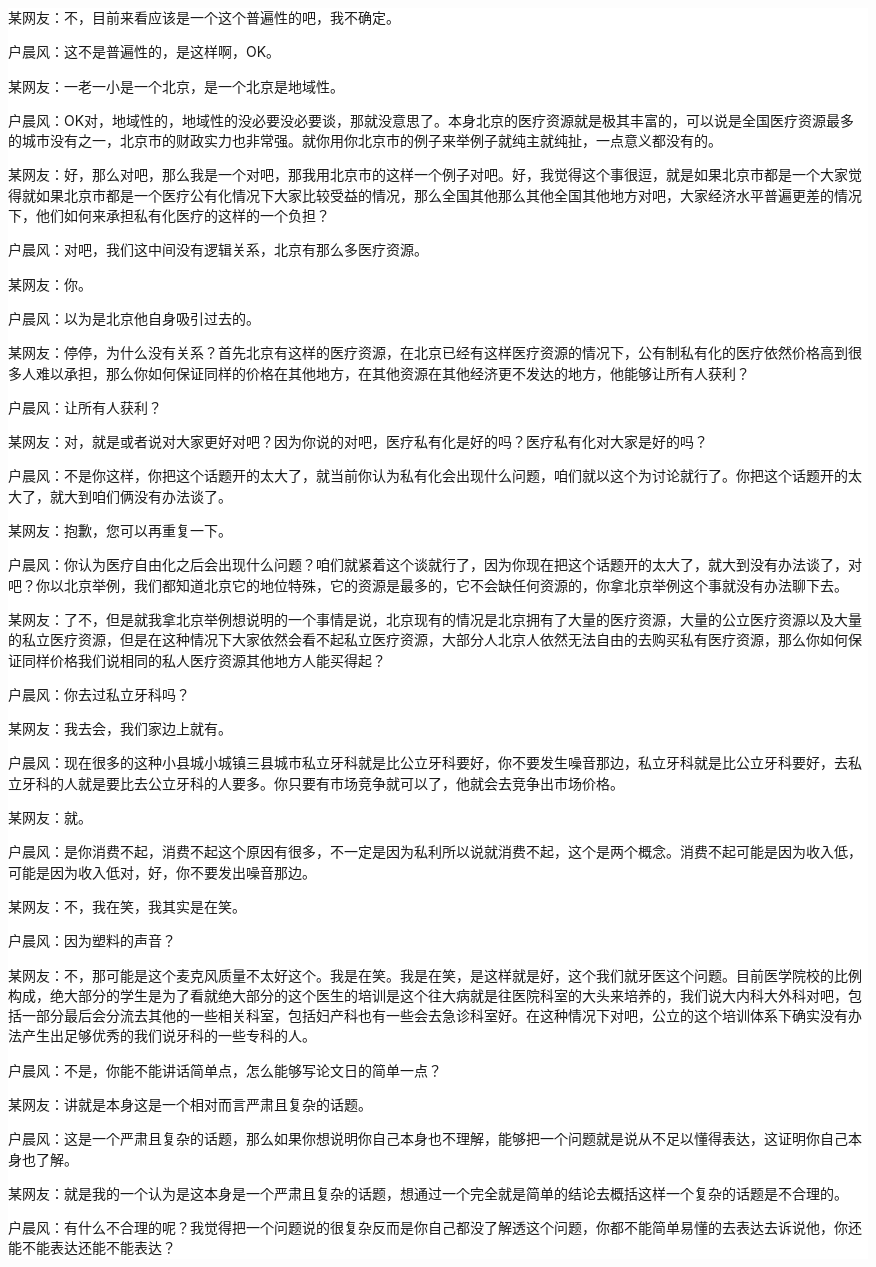 某网友：不，目前来看应该是一个这个普遍性的吧，我不确定。

户晨风：这不是普遍性的，是这样啊，OK。

某网友：一老一小是一个北京，是一个北京是地域性。

户晨风：OK对，地域性的，地域性的没必要没必要谈，那就没意思了。本身北京的医疗资源就是极其丰富的，可以说是全国医疗资源最多的城市没有之一，北京市的财政实力也非常强。就你用你北京市的例子来举例子就纯主就纯扯，一点意义都没有的。

某网友：好，那么对吧，那么我是一个对吧，那我用北京市的这样一个例子对吧。好，我觉得这个事很逗，就是如果北京市都是一个大家觉得就如果北京市都是一个医疗公有化情况下大家比较受益的情况，那么全国其他那么其他全国其他地方对吧，大家经济水平普遍更差的情况下，他们如何来承担私有化医疗的这样的一个负担？

户晨风：对吧，我们这中间没有逻辑关系，北京有那么多医疗资源。

某网友：你。

户晨风：以为是北京他自身吸引过去的。

某网友：停停，为什么没有关系？首先北京有这样的医疗资源，在北京已经有这样医疗资源的情况下，公有制私有化的医疗依然价格高到很多人难以承担，那么你如何保证同样的价格在其他地方，在其他资源在其他经济更不发达的地方，他能够让所有人获利？

户晨风：让所有人获利？

某网友：对，就是或者说对大家更好对吧？因为你说的对吧，医疗私有化是好的吗？医疗私有化对大家是好的吗？

户晨风：不是你这样，你把这个话题开的太大了，就当前你认为私有化会出现什么问题，咱们就以这个为讨论就行了。你把这个话题开的太大了，就大到咱们俩没有办法谈了。

某网友：抱歉，您可以再重复一下。

户晨风：你认为医疗自由化之后会出现什么问题？咱们就紧着这个谈就行了，因为你现在把这个话题开的太大了，就大到没有办法谈了，对吧？你以北京举例，我们都知道北京它的地位特殊，它的资源是最多的，它不会缺任何资源的，你拿北京举例这个事就没有办法聊下去。

某网友：了不，但是就我拿北京举例想说明的一个事情是说，北京现有的情况是北京拥有了大量的医疗资源，大量的公立医疗资源以及大量的私立医疗资源，但是在这种情况下大家依然会看不起私立医疗资源，大部分人北京人依然无法自由的去购买私有医疗资源，那么你如何保证同样价格我们说相同的私人医疗资源其他地方人能买得起？

户晨风：你去过私立牙科吗？

某网友：我去会，我们家边上就有。

户晨风：现在很多的这种小县城小城镇三县城市私立牙科就是比公立牙科要好，你不要发生噪音那边，私立牙科就是比公立牙科要好，去私立牙科的人就是要比去公立牙科的人要多。你只要有市场竞争就可以了，他就会去竞争出市场价格。

某网友：就。

户晨风：是你消费不起，消费不起这个原因有很多，不一定是因为私利所以说就消费不起，这个是两个概念。消费不起可能是因为收入低，可能是因为收入低对，好，你不要发出噪音那边。

某网友：不，我在笑，我其实是在笑。

户晨风：因为塑料的声音？

某网友：不，那可能是这个麦克风质量不太好这个。我是在笑。我是在笑，是这样就是好，这个我们就牙医这个问题。目前医学院校的比例构成，绝大部分的学生是为了看就绝大部分的这个医生的培训是这个往大病就是往医院科室的大头来培养的，我们说大内科大外科对吧，包括一部分最后会分流去其他的一些相关科室，包括妇产科也有一些会去急诊科室好。在这种情况下对吧，公立的这个培训体系下确实没有办法产生出足够优秀的我们说牙科的一些专科的人。

户晨风：不是，你能不能讲话简单点，怎么能够写论文日的简单一点？

某网友：讲就是本身这是一个相对而言严肃且复杂的话题。

户晨风：这是一个严肃且复杂的话题，那么如果你想说明你自己本身也不理解，能够把一个问题就是说从不足以懂得表达，这证明你自己本身也了解。

某网友：就是我的一个认为是这本身是一个严肃且复杂的话题，想通过一个完全就是简单的结论去概括这样一个复杂的话题是不合理的。

户晨风：有什么不合理的呢？我觉得把一个问题说的很复杂反而是你自己都没了解透这个问题，你都不能简单易懂的去表达去诉说他，你还能不能表达还能不能表达？
